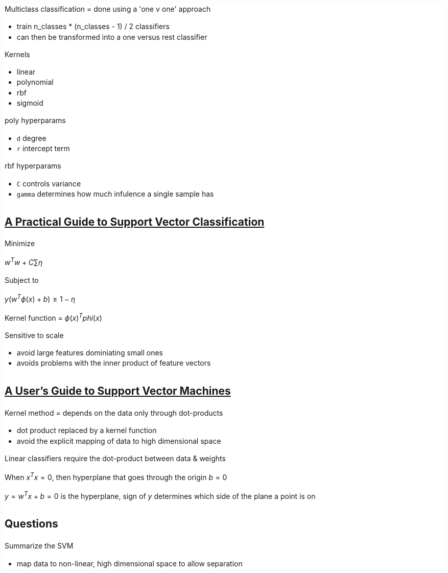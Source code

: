 Multiclass classification = done using a 'one v one' approach
- train n_classes * (n_classes - 1) / 2 classifiers
- can then be transformed into a one versus rest classifier

Kernels
- linear
- polynomial
- rbf
- sigmoid

poly hyperparams
- `d` degree
- `r` intercept term

rbf hyperparams
- `C` controls variance
- `gamma` determines how much infulence a single sample has


## [A Practical Guide to Support Vector Classification](https://www.csie.ntu.edu.tw/~cjlin/papers/guide/guide.pdf)

Minimize

$w^{T}w + C \sum \eta$ 

Subject to

$y (w^{T} \phi(x) + b) \ge 1 - \eta$

Kernel function = $\phi(x)^{T} phi(x)$

Sensitive to scale
- avoid large features dominiating small ones
- avoids problems with the inner product of feature vectors 


## [A User’s Guide to Support Vector Machines](http://pyml.sourceforge.net/doc/howto.pdf)

Kernel method = depends on the data only through dot-products
- dot product replaced by a kernel function
- avoid the explicit mapping of data to high dimensional space

Linear classifiers require the dot-product between data & weights

When $x^{T}x = 0$, then hyperplane that goes through the origin $b=0$

$y = w^{T}x + b = 0$ is the hyperplane, sign of $y$ determines which side of the plane a point is on


## Questions

Summarize the SVM
- map data to non-linear, high dimensional space to allow separation
